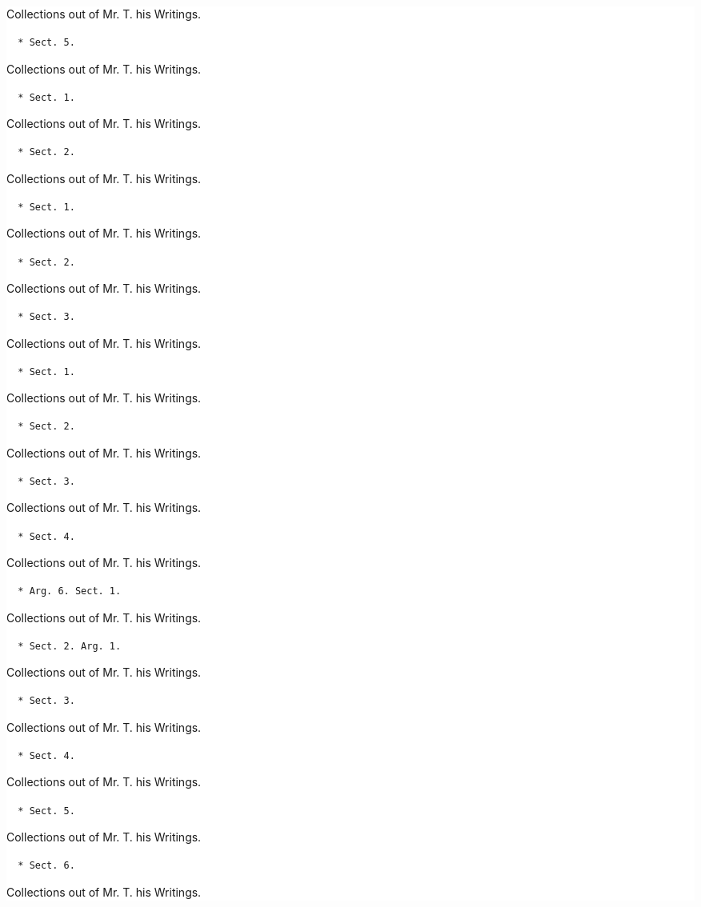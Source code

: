 Collections out of Mr. T. his Writings.

      * Sect. 5.

Collections out of Mr. T. his Writings.

      * Sect. 1.

Collections out of Mr. T. his Writings.

      * Sect. 2.

Collections out of Mr. T. his Writings.

      * Sect. 1.

Collections out of Mr. T. his Writings.

      * Sect. 2.

Collections out of Mr. T. his Writings.

      * Sect. 3.

Collections out of Mr. T. his Writings.

      * Sect. 1.

Collections out of Mr. T. his Writings.

      * Sect. 2.

Collections out of Mr. T. his Writings.

      * Sect. 3.

Collections out of Mr. T. his Writings.

      * Sect. 4.

Collections out of Mr. T. his Writings.

      * Arg. 6. Sect. 1.

Collections out of Mr. T. his Writings.

      * Sect. 2. Arg. 1.

Collections out of Mr. T. his Writings.

      * Sect. 3.

Collections out of Mr. T. his Writings.

      * Sect. 4.

Collections out of Mr. T. his Writings.

      * Sect. 5.

Collections out of Mr. T. his Writings.

      * Sect. 6.

Collections out of Mr. T. his Writings.
